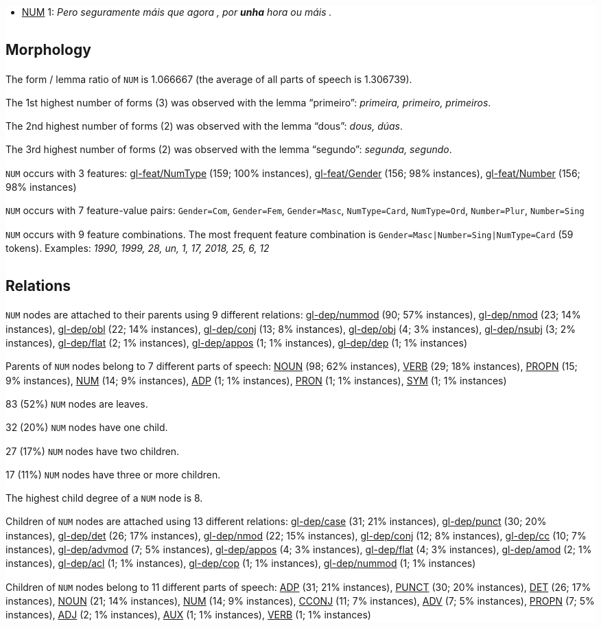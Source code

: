   * [NUM]() 1: <em>Pero seguramente máis que agora , por <b>unha</b> hora ou máis .</em>

## Morphology

The form / lemma ratio of `NUM` is 1.066667 (the average of all parts of speech is 1.306739).

The 1st highest number of forms (3) was observed with the lemma “primeiro”: <em>primeira, primeiro, primeiros</em>.

The 2nd highest number of forms (2) was observed with the lemma “dous”: <em>dous, dúas</em>.

The 3rd highest number of forms (2) was observed with the lemma “segundo”: <em>segunda, segundo</em>.

`NUM` occurs with 3 features: [gl-feat/NumType]() (159; 100% instances), [gl-feat/Gender]() (156; 98% instances), [gl-feat/Number]() (156; 98% instances)

`NUM` occurs with 7 feature-value pairs: `Gender=Com`, `Gender=Fem`, `Gender=Masc`, `NumType=Card`, `NumType=Ord`, `Number=Plur`, `Number=Sing`

`NUM` occurs with 9 feature combinations.
The most frequent feature combination is `Gender=Masc|Number=Sing|NumType=Card` (59 tokens).
Examples: <em>1990, 1999, 28, un, 1, 17, 2018, 25, 6, 12</em>


## Relations

`NUM` nodes are attached to their parents using 9 different relations: [gl-dep/nummod]() (90; 57% instances), [gl-dep/nmod]() (23; 14% instances), [gl-dep/obl]() (22; 14% instances), [gl-dep/conj]() (13; 8% instances), [gl-dep/obj]() (4; 3% instances), [gl-dep/nsubj]() (3; 2% instances), [gl-dep/flat]() (2; 1% instances), [gl-dep/appos]() (1; 1% instances), [gl-dep/dep]() (1; 1% instances)

Parents of `NUM` nodes belong to 7 different parts of speech: [NOUN]() (98; 62% instances), [VERB]() (29; 18% instances), [PROPN]() (15; 9% instances), [NUM]() (14; 9% instances), [ADP]() (1; 1% instances), [PRON]() (1; 1% instances), [SYM]() (1; 1% instances)

83 (52%) `NUM` nodes are leaves.

32 (20%) `NUM` nodes have one child.

27 (17%) `NUM` nodes have two children.

17 (11%) `NUM` nodes have three or more children.

The highest child degree of a `NUM` node is 8.

Children of `NUM` nodes are attached using 13 different relations: [gl-dep/case]() (31; 21% instances), [gl-dep/punct]() (30; 20% instances), [gl-dep/det]() (26; 17% instances), [gl-dep/nmod]() (22; 15% instances), [gl-dep/conj]() (12; 8% instances), [gl-dep/cc]() (10; 7% instances), [gl-dep/advmod]() (7; 5% instances), [gl-dep/appos]() (4; 3% instances), [gl-dep/flat]() (4; 3% instances), [gl-dep/amod]() (2; 1% instances), [gl-dep/acl]() (1; 1% instances), [gl-dep/cop]() (1; 1% instances), [gl-dep/nummod]() (1; 1% instances)

Children of `NUM` nodes belong to 11 different parts of speech: [ADP]() (31; 21% instances), [PUNCT]() (30; 20% instances), [DET]() (26; 17% instances), [NOUN]() (21; 14% instances), [NUM]() (14; 9% instances), [CCONJ]() (11; 7% instances), [ADV]() (7; 5% instances), [PROPN]() (7; 5% instances), [ADJ]() (2; 1% instances), [AUX]() (1; 1% instances), [VERB]() (1; 1% instances)

